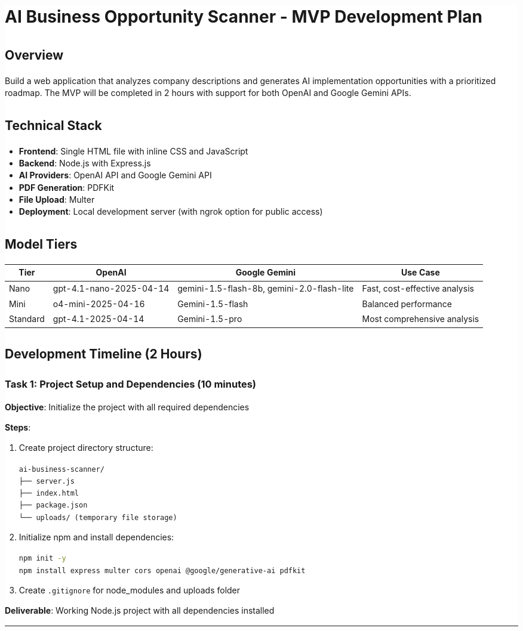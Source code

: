 # AI Business Opportunity Scanner - MVP Development Plan

## Overview
Build a web application that analyzes company descriptions and generates AI implementation opportunities with a prioritized roadmap. The MVP will be completed in 2 hours with support for both OpenAI and Google Gemini APIs.

## Technical Stack
- **Frontend**: Single HTML file with inline CSS and JavaScript
- **Backend**: Node.js with Express.js
- **AI Providers**: OpenAI API and Google Gemini API
- **PDF Generation**: PDFKit
- **File Upload**: Multer
- **Deployment**: Local development server (with ngrok option for public access)

## Model Tiers
| Tier | OpenAI | Google Gemini | Use Case |
|------|---------|---------------|----------|
| Nano | gpt-4.1-nano-2025-04-14 | gemini-1.5-flash-8b, gemini-2.0-flash-lite | Fast, cost-effective analysis |
| Mini | o4-mini-2025-04-16 | Gemini-1.5-flash | Balanced performance |
| Standard | gpt-4.1-2025-04-14 | Gemini-1.5-pro | Most comprehensive analysis |

## Development Timeline (2 Hours)

### Task 1: Project Setup and Dependencies (10 minutes)

**Objective**: Initialize the project with all required dependencies

**Steps**:
1. Create project directory structure:
   ```
   ai-business-scanner/
   ├── server.js
   ├── index.html
   ├── package.json
   └── uploads/ (temporary file storage)
   ```

2. Initialize npm and install dependencies:
   ```bash
   npm init -y
   npm install express multer cors openai @google/generative-ai pdfkit
   ```

3. Create `.gitignore` for node_modules and uploads folder

**Deliverable**: Working Node.js project with all dependencies installed

---